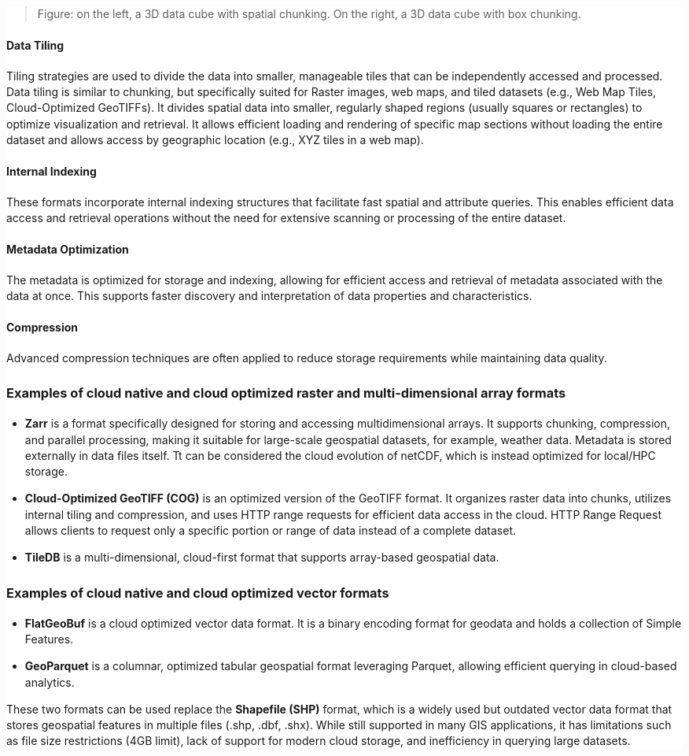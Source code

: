 > Figure: on the left, a 3D data cube with spatial chunking. On the right, a 3D data cube with box chunking.

#### Data Tiling
Tiling strategies are used to divide the data into smaller, manageable tiles that can be independently accessed and processed.
Data tiling is similar to chunking, but specifically suited for Raster images, web maps, and tiled datasets (e.g., Web Map Tiles, Cloud-Optimized GeoTIFFs). It divides spatial data into smaller, regularly shaped regions (usually squares or rectangles) to optimize visualization and retrieval. It allows efficient loading and rendering of specific map sections without loading the entire dataset and allows access by geographic location (e.g., XYZ tiles in a web map).

#### Internal Indexing
These formats incorporate internal indexing structures that facilitate fast spatial and attribute queries. This enables efficient data access and retrieval operations without the need for extensive scanning or processing of the entire dataset.

#### Metadata Optimization
The metadata is optimized for storage and indexing, allowing for efficient access and retrieval of metadata associated with the data at once. This supports faster discovery and interpretation of data properties and characteristics.

#### Compression
Advanced compression techniques are often applied to reduce storage requirements while maintaining data quality.

### Examples of cloud native and cloud optimized raster and multi-dimensional array formats

- **Zarr** is a format specifically designed for storing and accessing multidimensional arrays. It supports chunking, compression, and parallel processing, making it suitable for large-scale geospatial datasets, for example, weather data. Metadata is stored externally in data files itself. Tt can be considered the cloud evolution of netCDF, which is instead optimized for local/HPC storage.

- **Cloud-Optimized GeoTIFF (COG)** is an optimized version of the GeoTIFF format. It organizes raster data into chunks, utilizes internal tiling and compression, and uses HTTP range requests for efficient data access in the cloud. HTTP Range Request allows clients to request only a specific portion or range of data instead of a complete dataset.

- **TileDB** is a multi-dimensional, cloud-first format that supports array-based geospatial data.

### Examples of cloud native and cloud optimized vector formats

- **FlatGeoBuf** is a cloud optimized vector data format. It is a binary encoding format for geodata and holds a collection of Simple Features.

- **GeoParquet** is a columnar, optimized tabular geospatial format leveraging Parquet, allowing efficient querying in cloud-based analytics.

These two formats can be used replace the **Shapefile (SHP)** format, which is a widely used but outdated vector data format that stores geospatial features in multiple files (.shp, .dbf, .shx). While still supported in many GIS applications, it has limitations such as file size restrictions (4GB limit), lack of support for modern cloud storage, and inefficiency in querying large datasets.
